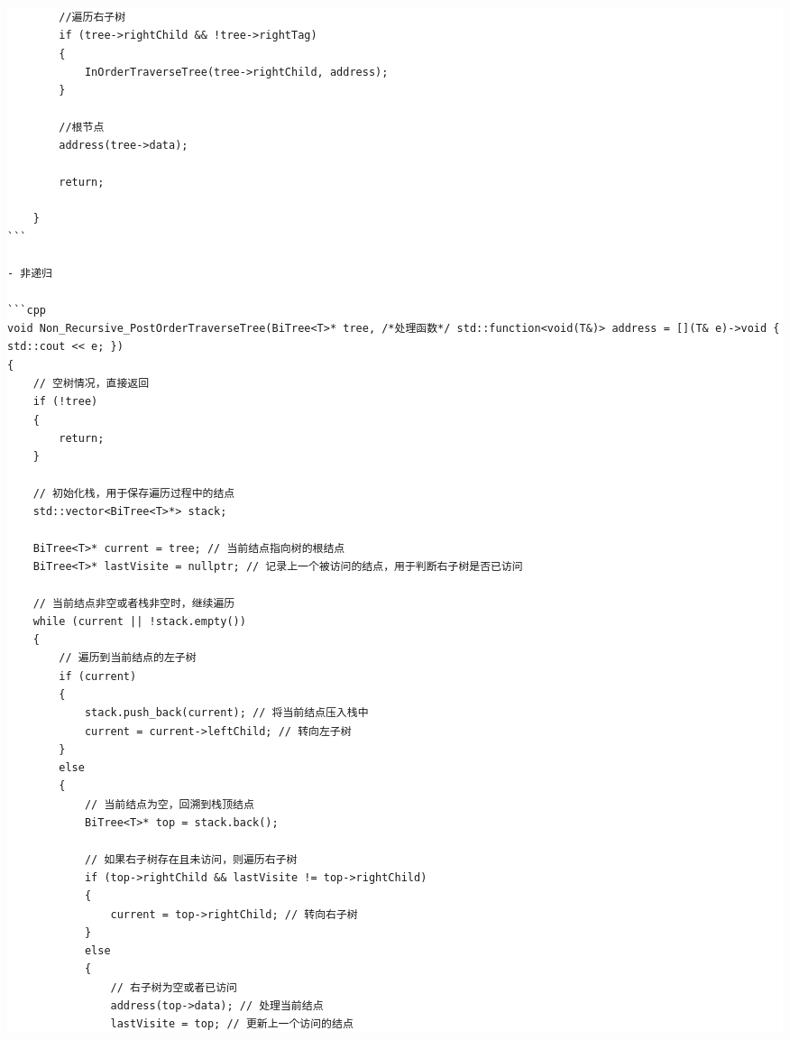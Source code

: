     		//遍历右子树
    		if (tree->rightChild && !tree->rightTag)
    		{
    			InOrderTraverseTree(tree->rightChild, address);
    		}
    
    		//根节点
    		address(tree->data);
    
    		return;
    
    	}
    ```

    - 非递归

    ```cpp
    void Non_Recursive_PostOrderTraverseTree(BiTree<T>* tree, /*处理函数*/ std::function<void(T&)> address = [](T& e)->void { std::cout << e; })
    {
        // 空树情况，直接返回
        if (!tree)
        {
            return;
        }
    
        // 初始化栈，用于保存遍历过程中的结点
        std::vector<BiTree<T>*> stack;
    
        BiTree<T>* current = tree; // 当前结点指向树的根结点
        BiTree<T>* lastVisite = nullptr; // 记录上一个被访问的结点，用于判断右子树是否已访问
    
        // 当前结点非空或者栈非空时，继续遍历
        while (current || !stack.empty())
        {
            // 遍历到当前结点的左子树
            if (current)
            {
                stack.push_back(current); // 将当前结点压入栈中
                current = current->leftChild; // 转向左子树
            }
            else
            {
                // 当前结点为空，回溯到栈顶结点
                BiTree<T>* top = stack.back();
    
                // 如果右子树存在且未访问，则遍历右子树
                if (top->rightChild && lastVisite != top->rightChild)
                {
                    current = top->rightChild; // 转向右子树
                }
                else
                {
                    // 右子树为空或者已访问
                    address(top->data); // 处理当前结点
                    lastVisite = top; // 更新上一个访问的结点
    
